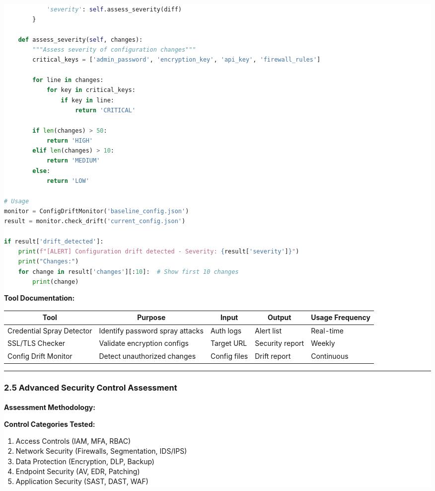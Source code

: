 ```python
            'severity': self.assess_severity(diff)
        }
    
    def assess_severity(self, changes):
        """Assess severity of configuration changes"""
        critical_keys = ['admin_password', 'encryption_key', 'api_key', 'firewall_rules']
        
        for line in changes:
            for key in critical_keys:
                if key in line:
                    return 'CRITICAL'
        
        if len(changes) > 50:
            return 'HIGH'
        elif len(changes) > 10:
            return 'MEDIUM'
        else:
            return 'LOW'

# Usage
monitor = ConfigDriftMonitor('baseline_config.json')
result = monitor.check_drift('current_config.json')

if result['drift_detected']:
    print(f"[ALERT] Configuration drift detected - Severity: {result['severity']}")
    print("Changes:")
    for change in result['changes'][:10]:  # Show first 10 changes
        print(change)
```

**Tool Documentation:**

| Tool | Purpose | Input | Output | Usage Frequency |
|------|---------|-------|--------|-----------------|
| Credential Spray Detector | Identify password spray attacks | Auth logs | Alert list | Real-time |
| SSL/TLS Checker | Validate encryption configs | Target URL | Security report | Weekly |
| Config Drift Monitor | Detect unauthorized changes | Config files | Drift report | Continuous |

---

### 2.5 Advanced Security Control Assessment

**Assessment Methodology:**

**Control Categories Tested:**
1. Access Controls (IAM, MFA, RBAC)
2. Network Security (Firewalls, Segmentation, IDS/IPS)
3. Data Protection (Encryption, DLP, Backup)
4. Endpoint Security (AV, EDR, Patching)
5. Application Security (SAST, DAST, WAF)
